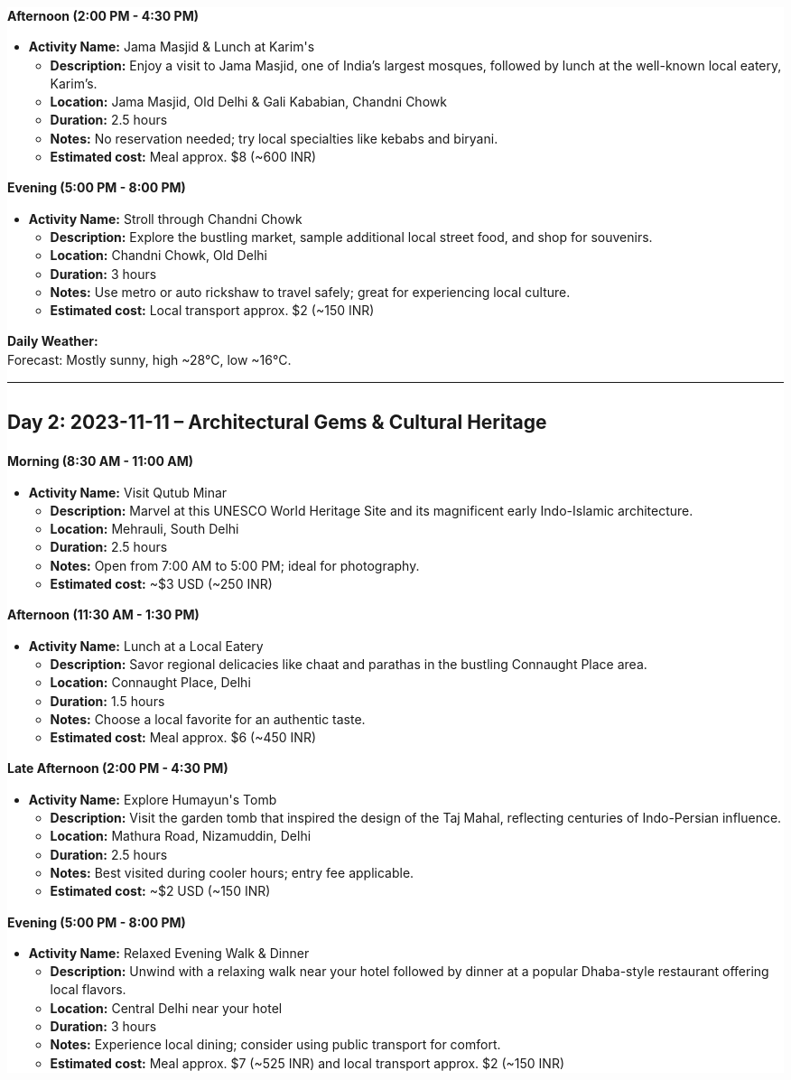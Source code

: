**Afternoon (2:00 PM - 4:30 PM)**  
- **Activity Name:** Jama Masjid & Lunch at Karim's  
  - **Description:** Enjoy a visit to Jama Masjid, one of India’s largest mosques, followed by lunch at the well-known local eatery, Karim’s.  
  - **Location:** Jama Masjid, Old Delhi & Gali Kababian, Chandni Chowk  
  - **Duration:** 2.5 hours  
  - **Notes:** No reservation needed; try local specialties like kebabs and biryani.  
  - **Estimated cost:** Meal approx. $8 (~600 INR)  

**Evening (5:00 PM - 8:00 PM)**  
- **Activity Name:** Stroll through Chandni Chowk  
  - **Description:** Explore the bustling market, sample additional local street food, and shop for souvenirs.  
  - **Location:** Chandni Chowk, Old Delhi  
  - **Duration:** 3 hours  
  - **Notes:** Use metro or auto rickshaw to travel safely; great for experiencing local culture.  
  - **Estimated cost:** Local transport approx. $2 (~150 INR)  

**Daily Weather:**  
Forecast: Mostly sunny, high ~28°C, low ~16°C.

************************************************************************
## Day 2: 2023-11-11 – Architectural Gems & Cultural Heritage

**Morning (8:30 AM - 11:00 AM)**  
- **Activity Name:** Visit Qutub Minar  
  - **Description:** Marvel at this UNESCO World Heritage Site and its magnificent early Indo-Islamic architecture.  
  - **Location:** Mehrauli, South Delhi  
  - **Duration:** 2.5 hours  
  - **Notes:** Open from 7:00 AM to 5:00 PM; ideal for photography.  
  - **Estimated cost:** ~$3 USD (~250 INR)  

**Afternoon (11:30 AM - 1:30 PM)**  
- **Activity Name:** Lunch at a Local Eatery  
  - **Description:** Savor regional delicacies like chaat and parathas in the bustling Connaught Place area.  
  - **Location:** Connaught Place, Delhi  
  - **Duration:** 1.5 hours  
  - **Notes:** Choose a local favorite for an authentic taste.  
  - **Estimated cost:** Meal approx. $6 (~450 INR)  

**Late Afternoon (2:00 PM - 4:30 PM)**  
- **Activity Name:** Explore Humayun's Tomb  
  - **Description:** Visit the garden tomb that inspired the design of the Taj Mahal, reflecting centuries of Indo-Persian influence.  
  - **Location:** Mathura Road, Nizamuddin, Delhi  
  - **Duration:** 2.5 hours  
  - **Notes:** Best visited during cooler hours; entry fee applicable.  
  - **Estimated cost:** ~$2 USD (~150 INR)  

**Evening (5:00 PM - 8:00 PM)**  
- **Activity Name:** Relaxed Evening Walk & Dinner  
  - **Description:** Unwind with a relaxing walk near your hotel followed by dinner at a popular Dhaba-style restaurant offering local flavors.  
  - **Location:** Central Delhi near your hotel  
  - **Duration:** 3 hours  
  - **Notes:** Experience local dining; consider using public transport for comfort.  
  - **Estimated cost:** Meal approx. $7 (~525 INR) and local transport approx. $2 (~150 INR)  
